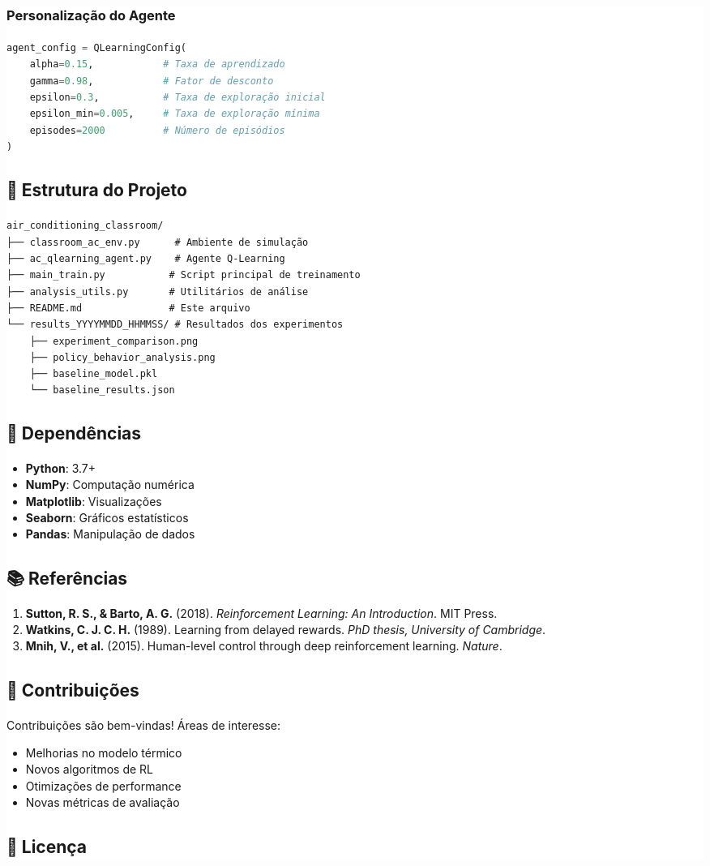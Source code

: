 ### Personalização do Agente
```python
agent_config = QLearningConfig(
    alpha=0.15,            # Taxa de aprendizado
    gamma=0.98,            # Fator de desconto
    epsilon=0.3,           # Taxa de exploração inicial
    epsilon_min=0.005,     # Taxa de exploração mínima
    episodes=2000          # Número de episódios
)
```

## 📁 Estrutura do Projeto

```
air_conditioning_classroom/
├── classroom_ac_env.py      # Ambiente de simulação
├── ac_qlearning_agent.py    # Agente Q-Learning
├── main_train.py           # Script principal de treinamento
├── analysis_utils.py       # Utilitários de análise
├── README.md               # Este arquivo
└── results_YYYYMMDD_HHMMSS/ # Resultados dos experimentos
    ├── experiment_comparison.png
    ├── policy_behavior_analysis.png
    ├── baseline_model.pkl
    └── baseline_results.json
```

## 🔧 Dependências

- **Python**: 3.7+
- **NumPy**: Computação numérica
- **Matplotlib**: Visualizações
- **Seaborn**: Gráficos estatísticos
- **Pandas**: Manipulação de dados

## 📚 Referências

1. **Sutton, R. S., & Barto, A. G.** (2018). *Reinforcement Learning: An Introduction*. MIT Press.
2. **Watkins, C. J. C. H.** (1989). Learning from delayed rewards. *PhD thesis, University of Cambridge*.
3. **Mnih, V., et al.** (2015). Human-level control through deep reinforcement learning. *Nature*.

## 🤝 Contribuições

Contribuições são bem-vindas! Áreas de interesse:
- Melhorias no modelo térmico
- Novos algoritmos de RL
- Otimizações de performance
- Novas métricas de avaliação

## 📄 Licença
